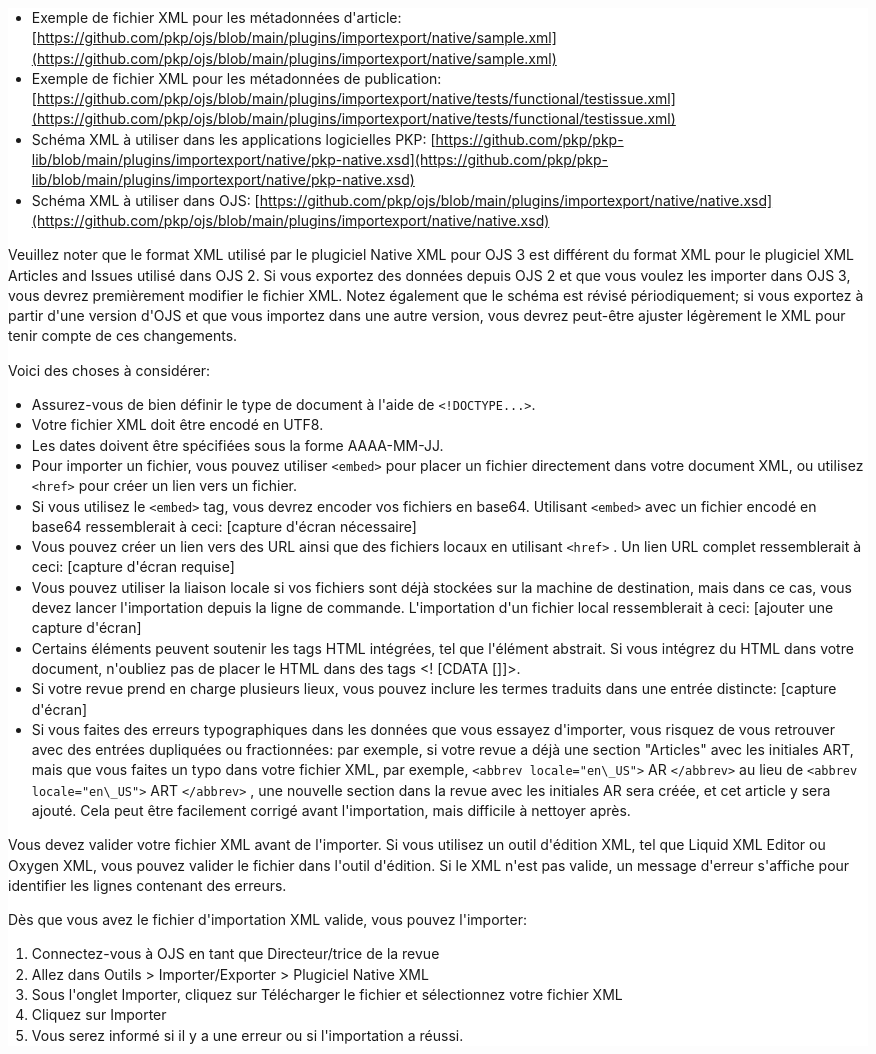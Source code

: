 * Exemple de fichier XML pour les métadonnées d'article: [https://github.com/pkp/ojs/blob/main/plugins/importexport/native/sample.xml](https://github.com/pkp/ojs/blob/main/plugins/importexport/native/sample.xml)
* Exemple de fichier XML pour les métadonnées de publication: [https://github.com/pkp/ojs/blob/main/plugins/importexport/native/tests/functional/testissue.xml](https://github.com/pkp/ojs/blob/main/plugins/importexport/native/tests/functional/testissue.xml)
* Schéma XML à utiliser dans les applications logicielles PKP: [https://github.com/pkp/pkp-lib/blob/main/plugins/importexport/native/pkp-native.xsd](https://github.com/pkp/pkp-lib/blob/main/plugins/importexport/native/pkp-native.xsd)
* Schéma XML à utiliser dans OJS: [https://github.com/pkp/ojs/blob/main/plugins/importexport/native/native.xsd](https://github.com/pkp/ojs/blob/main/plugins/importexport/native/native.xsd)

Veuillez noter que le format XML utilisé par le plugiciel Native XML pour OJS 3 est différent du format XML pour le plugiciel XML Articles and Issues utilisé dans OJS 2.  Si vous exportez des données depuis OJS 2 et que vous voulez les importer dans OJS 3, vous devrez premièrement modifier le fichier XML. Notez également que le schéma est révisé périodiquement; si vous exportez à partir d'une version d'OJS et que vous importez dans une autre version, vous devrez peut-être ajuster légèrement le XML pour tenir compte de ces changements.

Voici des choses à considérer:

* Assurez-vous de bien définir le type de document à l'aide de `<!DOCTYPE...>`.
* Votre fichier XML doit être encodé en UTF8.
* Les dates doivent être spécifiées sous la forme AAAA-MM-JJ.
* Pour importer un fichier, vous pouvez utiliser `<embed>` pour placer un fichier directement dans votre document XML, ou utilisez `<href>` pour créer un lien vers un fichier.
* Si vous utilisez le `<embed>` tag, vous devrez encoder vos fichiers en base64. Utilisant `<embed>` avec un fichier encodé en base64 ressemblerait à ceci: [capture d'écran nécessaire]
* Vous pouvez créer un lien vers des URL ainsi que des fichiers locaux en utilisant `<href>` . Un lien URL complet ressemblerait à ceci: [capture d'écran requise]
* Vous pouvez utiliser la liaison locale si vos fichiers sont déjà stockées sur la machine de destination, mais dans ce cas, vous devez lancer l'importation depuis la ligne de commande. L'importation d'un fichier local ressemblerait à ceci: [ajouter une capture d'écran]
* Certains éléments peuvent soutenir les tags HTML intégrées, tel que l'élément abstrait. Si vous intégrez du HTML dans votre document, n'oubliez pas de placer le HTML dans des tags <! [CDATA []]>.
* Si votre revue prend en charge plusieurs lieux, vous pouvez inclure les termes traduits dans une entrée distincte: [capture d'écran]
* Si vous faites des erreurs typographiques dans les données que vous essayez d'importer, vous risquez de vous retrouver avec des entrées dupliquées ou fractionnées: par exemple, si votre revue a déjà une section "Articles" avec les initiales ART, mais que vous faites un typo dans votre fichier XML, par exemple, `<abbrev locale="en\_US">` AR `</abbrev>` au lieu de `<abbrev locale="en\_US">` ART `</abbrev>` , une nouvelle section dans la revue avec les initiales AR sera créée, et cet article y sera ajouté. Cela peut être facilement corrigé avant l'importation, mais difficile à nettoyer après.

Vous devez valider votre fichier XML avant de l'importer. Si vous utilisez un outil d'édition XML, tel que Liquid XML Editor ou Oxygen XML, vous pouvez valider le fichier dans l'outil d'édition. Si le XML n'est pas valide, un message d'erreur s'affiche pour identifier les lignes contenant des erreurs.

Dès que vous avez le fichier d'importation XML valide, vous pouvez l'importer:

1. Connectez-vous à OJS en tant que Directeur/trice de la revue
2. Allez dans Outils > Importer/Exporter > Plugiciel Native XML
3. Sous l'onglet Importer, cliquez sur Télécharger le fichier et sélectionnez votre fichier XML
4. Cliquez sur Importer
5. Vous serez informé si il y a une erreur ou si l'importation a réussi.
